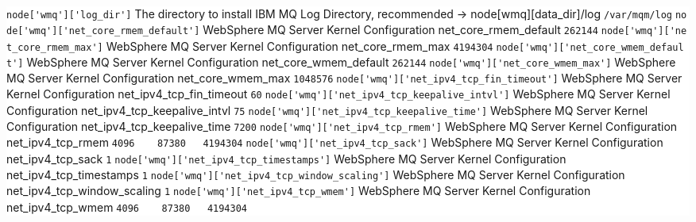   <tr>
    <td><code>node['wmq']['log_dir']</code></td>
    <td>The directory to install IBM MQ Log Directory, recommended -> node[wmq][data_dir]/log</td>
    <td><code>/var/mqm/log</code></td>
  </tr>
  <tr>
    <td><code>node['wmq']['net_core_rmem_default']</code></td>
    <td>WebSphere MQ Server Kernel Configuration net_core_rmem_default</td>
    <td><code>262144</code></td>
  </tr>
  <tr>
    <td><code>node['wmq']['net_core_rmem_max']</code></td>
    <td>WebSphere MQ Server Kernel Configuration net_core_rmem_max</td>
    <td><code>4194304</code></td>
  </tr>
  <tr>
    <td><code>node['wmq']['net_core_wmem_default']</code></td>
    <td>WebSphere MQ Server Kernel Configuration net_core_wmem_default</td>
    <td><code>262144</code></td>
  </tr>
  <tr>
    <td><code>node['wmq']['net_core_wmem_max']</code></td>
    <td>WebSphere MQ Server Kernel Configuration net_core_wmem_max</td>
    <td><code>1048576</code></td>
  </tr>
  <tr>
    <td><code>node['wmq']['net_ipv4_tcp_fin_timeout']</code></td>
    <td>WebSphere MQ Server Kernel Configuration net_ipv4_tcp_fin_timeout</td>
    <td><code>60</code></td>
  </tr>
  <tr>
    <td><code>node['wmq']['net_ipv4_tcp_keepalive_intvl']</code></td>
    <td>WebSphere MQ Server Kernel Configuration net_ipv4_tcp_keepalive_intvl</td>
    <td><code>75</code></td>
  </tr>
  <tr>
    <td><code>node['wmq']['net_ipv4_tcp_keepalive_time']</code></td>
    <td>WebSphere MQ Server Kernel Configuration net_ipv4_tcp_keepalive_time</td>
    <td><code>7200</code></td>
  </tr>
  <tr>
    <td><code>node['wmq']['net_ipv4_tcp_rmem']</code></td>
    <td>WebSphere MQ Server Kernel Configuration net_ipv4_tcp_rmem</td>
    <td><code>4096    87380   4194304</code></td>
  </tr>
  <tr>
    <td><code>node['wmq']['net_ipv4_tcp_sack']</code></td>
    <td>WebSphere MQ Server Kernel Configuration net_ipv4_tcp_sack</td>
    <td><code>1</code></td>
  </tr>
  <tr>
    <td><code>node['wmq']['net_ipv4_tcp_timestamps']</code></td>
    <td>WebSphere MQ Server Kernel Configuration net_ipv4_tcp_timestamps</td>
    <td><code>1</code></td>
  </tr>
  <tr>
    <td><code>node['wmq']['net_ipv4_tcp_window_scaling']</code></td>
    <td>WebSphere MQ Server Kernel Configuration net_ipv4_tcp_window_scaling</td>
    <td><code>1</code></td>
  </tr>
  <tr>
    <td><code>node['wmq']['net_ipv4_tcp_wmem']</code></td>
    <td>WebSphere MQ Server Kernel Configuration net_ipv4_tcp_wmem</td>
    <td><code>4096    87380   4194304</code></td>